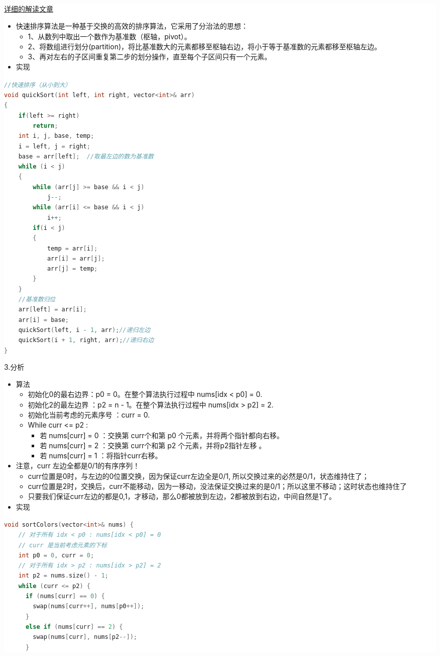 [详细的解读文章](https://blog.csdn.net/qq_28584889/article/details/88136498)
+ 快速排序算法是一种基于交换的高效的排序算法，它采用了分治法的思想：
  - 1、从数列中取出一个数作为基准数（枢轴，pivot）。 
  - 2、将数组进行划分(partition)，将比基准数大的元素都移至枢轴右边，将小于等于基准数的元素都移至枢轴左边。
  - 3、再对左右的子区间重复第二步的划分操作，直至每个子区间只有一个元素。
+ 实现
```C++
//快速排序（从小到大）
void quickSort(int left, int right, vector<int>& arr)
{
	if(left >= right)
		return;
	int i, j, base, temp;
	i = left, j = right;
	base = arr[left];  //取最左边的数为基准数
	while (i < j)
	{
		while (arr[j] >= base && i < j)
			j--;
		while (arr[i] <= base && i < j)
			i++;
		if(i < j)
		{
			temp = arr[i];
			arr[i] = arr[j];
			arr[j] = temp;
		}
	}
	//基准数归位
	arr[left] = arr[i];
	arr[i] = base;
	quickSort(left, i - 1, arr);//递归左边
	quickSort(i + 1, right, arr);//递归右边
}
```


3.分析
+ 算法
  - 初始化0的最右边界：p0 = 0。在整个算法执行过程中 nums[idx < p0] = 0.
  - 初始化2的最左边界 ：p2 = n - 1。在整个算法执行过程中 nums[idx > p2] = 2.
  - 初始化当前考虑的元素序号 ：curr = 0.
  - While curr <= p2 :
    - 若 nums[curr] = 0 ：交换第 curr个和第 p0 个元素，并将两个指针都向右移。
    - 若 nums[curr] = 2 ：交换第 curr个和第 p2 个元素，并将p2指针左移 。
    - 若 nums[curr] = 1 ：将指针curr右移。
+ 注意，curr 左边全都是0/1的有序序列！
  - curr位置是0时，与左边的0位置交换，因为保证curr左边全是0/1, 所以交换过来的必然是0/1，状态维持住了；
  - curr位置是2时，交换后，curr不能移动，因为一移动，没法保证交换过来的是0/1；所以这里不移动；这时状态也维持住了
  - 只要我们保证curr左边的都是0,1，才移动，那么0都被放到左边，2都被放到右边，中间自然是1了。
+ 实现
```C++
void sortColors(vector<int>& nums) {
    // 对于所有 idx < p0 : nums[idx < p0] = 0
    // curr 是当前考虑元素的下标
    int p0 = 0, curr = 0;
    // 对于所有 idx > p2 : nums[idx > p2] = 2
    int p2 = nums.size() - 1;
    while (curr <= p2) {
      if (nums[curr] == 0) {
        swap(nums[curr++], nums[p0++]);
      }
      else if (nums[curr] == 2) {
        swap(nums[curr], nums[p2--]);
      }
```